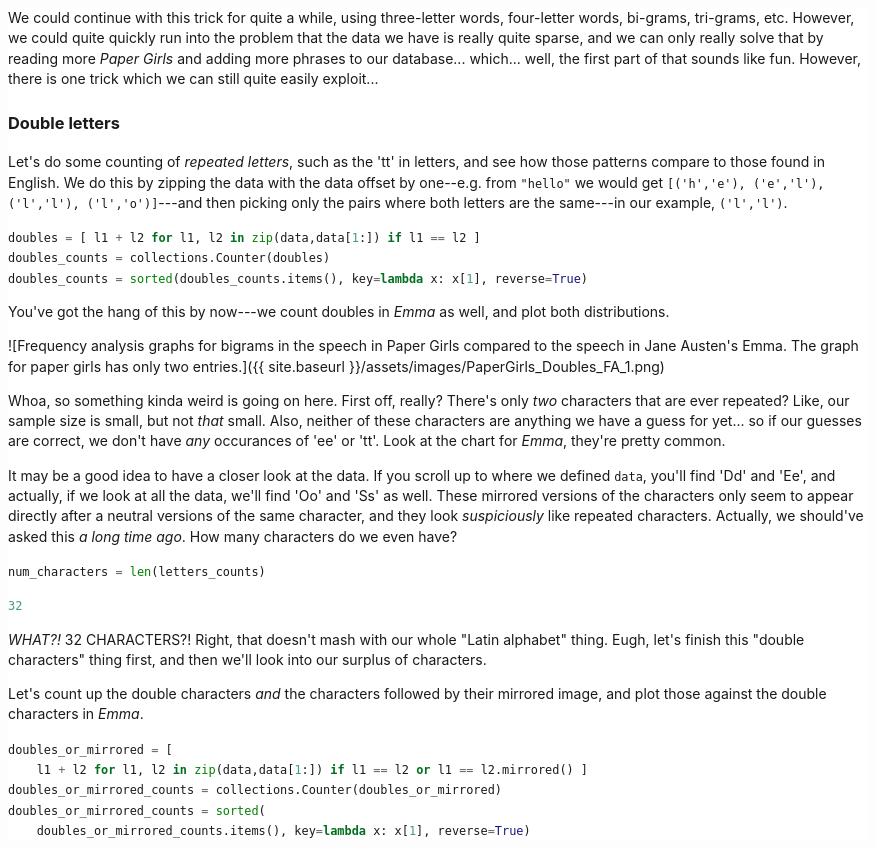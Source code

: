 We could continue with this trick for quite a while, using three-letter words, four-letter words, bi-grams, tri-grams, etc. However, we could quite quickly run into the problem that the data we have is really quite sparse, and we can only really solve that by reading more *Paper Girls* and adding more phrases to our database... which... well, the first part of that sounds like fun. However, there is one trick which we can still quite easily exploit...


### Double letters

Let's do some counting of *repeated letters*, such as the 'tt' in letters, and see how those patterns compare to those found in English. We do this by zipping the data with the data offset by one--e.g. from `"hello"` we would get `[('h','e'), ('e','l'), ('l','l'), ('l','o')]`---and then picking only the pairs where both letters are the same---in our example, `('l','l')`.

```python
doubles = [ l1 + l2 for l1, l2 in zip(data,data[1:]) if l1 == l2 ]
doubles_counts = collections.Counter(doubles)
doubles_counts = sorted(doubles_counts.items(), key=lambda x: x[1], reverse=True)
```

You've got the hang of this by now---we count doubles in *Emma* as well, and plot both distributions.

![Frequency analysis graphs for bigrams in the speech in Paper Girls compared to the speech in Jane Austen's Emma. The graph for paper girls has only two entries.]({{ site.baseurl }}/assets/images/PaperGirls_Doubles_FA_1.png)

Whoa, so something kinda weird is going on here. First off, really? There's only *two* characters that are ever repeated? Like, our sample size is small, but not *that* small. Also, neither of these characters are anything we have a guess for yet... so if our guesses are correct, we don't have *any* occurances of 'ee' or 'tt'. Look at the chart for *Emma*, they're pretty common.

It may be a good idea to have a closer look at the data.
If you scroll up to where we defined `data`, you'll find '<span class="papergirls">Dd</span>' and '<span class="papergirls">Ee</span>', and actually, if we look at all the data, we'll find '<span class="papergirls">Oo</span>' and '<span class="papergirls">Ss</span>' as well.
These mirrored versions of the characters only seem to appear directly after a neutral versions of the same character, and they look *suspiciously* like repeated characters.
Actually, we should've asked this *a long time ago*. 
How many characters do we even have?

```python
num_characters = len(letters_counts)
```

```python
32
```

*WHAT?!* 32 CHARACTERS?! 
Right, that doesn't mash with our whole "Latin alphabet" thing.
Eugh, let's finish this "double characters" thing first, and then we'll look into our surplus of characters.

Let's count up the double characters *and* the characters followed by their mirrored image, and plot those against the double characters in *Emma*.

```python
doubles_or_mirrored = [
    l1 + l2 for l1, l2 in zip(data,data[1:]) if l1 == l2 or l1 == l2.mirrored() ]
doubles_or_mirrored_counts = collections.Counter(doubles_or_mirrored)
doubles_or_mirrored_counts = sorted(
    doubles_or_mirrored_counts.items(), key=lambda x: x[1], reverse=True)
```


[papergirls]: https://imagecomics.com/comics/releases/paper-girls-1
[johnny23]: https://www.goodreads.com/book/show/11161195-johnny-23
[xedout]: https://www.goodreads.com/book/show/7814774-x-ed-out
[rsa]: https://en.wikipedia.org/wiki/RSA_(cryptosystem)
[quenya]: https://en.wikipedia.org/wiki/Quenya
[klingon]: https://en.wikipedia.org/wiki/Klingon_language
[dothraki]: https://en.wikipedia.org/wiki/Dothraki_language
[valyrian]: https://en.wikipedia.org/wiki/Valyrian_languages
[volapuk]: https://en.wikipedia.org/wiki/Volap%C3%BCk
[solresol]: https://en.wikipedia.org/wiki/Solresol
[emma]: https://en.wikipedia.org/wiki/Emma_(novel)